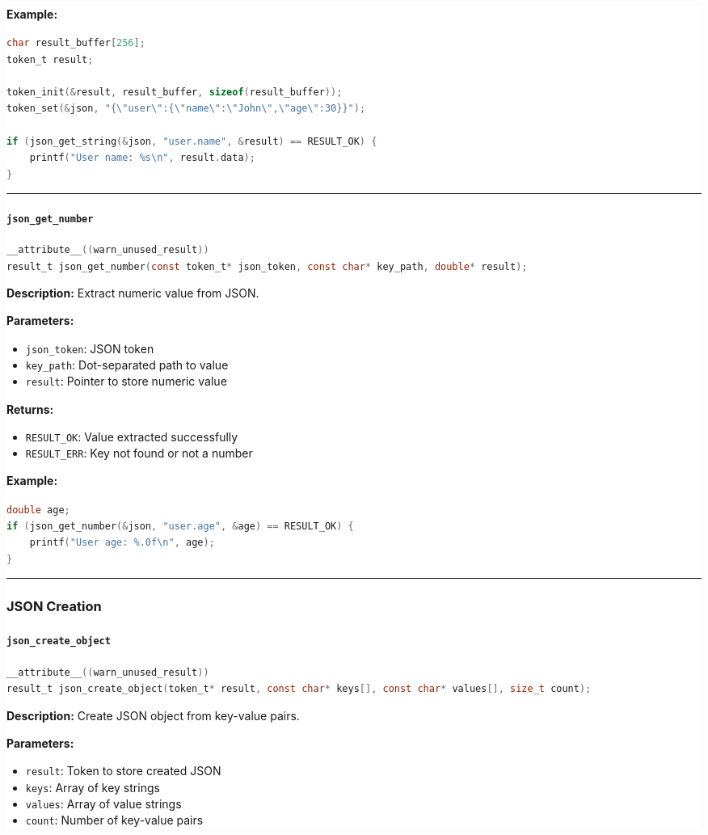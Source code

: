 **Example:**
```c
char result_buffer[256];
token_t result;

token_init(&result, result_buffer, sizeof(result_buffer));
token_set(&json, "{\"user\":{\"name\":\"John\",\"age\":30}}");

if (json_get_string(&json, "user.name", &result) == RESULT_OK) {
    printf("User name: %s\n", result.data);
}
```

---

#### `json_get_number`
```c
__attribute__((warn_unused_result))
result_t json_get_number(const token_t* json_token, const char* key_path, double* result);
```

**Description:** Extract numeric value from JSON.

**Parameters:**
- `json_token`: JSON token
- `key_path`: Dot-separated path to value
- `result`: Pointer to store numeric value

**Returns:**
- `RESULT_OK`: Value extracted successfully
- `RESULT_ERR`: Key not found or not a number

**Example:**
```c
double age;
if (json_get_number(&json, "user.age", &age) == RESULT_OK) {
    printf("User age: %.0f\n", age);
}
```

---

### JSON Creation

#### `json_create_object`
```c
__attribute__((warn_unused_result))
result_t json_create_object(token_t* result, const char* keys[], const char* values[], size_t count);
```

**Description:** Create JSON object from key-value pairs.

**Parameters:**
- `result`: Token to store created JSON
- `keys`: Array of key strings
- `values`: Array of value strings
- `count`: Number of key-value pairs
